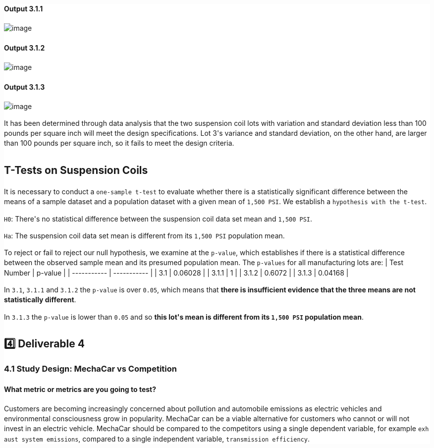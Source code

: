 
#### Output 3.1.1
![image](https://user-images.githubusercontent.com/98360572/170605237-94f442b3-ca78-471e-b5f0-bf65bef9d968.png)

#### Output 3.1.2
![image](https://user-images.githubusercontent.com/98360572/170605319-2b8d9133-1246-4145-90ec-5be27ad4fc0c.png)

#### Output 3.1.3
![image](https://user-images.githubusercontent.com/98360572/170605396-9a794fb7-e5c1-43ee-aefa-e6cc18df85e1.png)

It has been determined through data analysis that the two suspension coil lots with variation and standard deviation less than 100 pounds per square inch will meet the design specifications. Lot 3's variance and standard deviation, on the other hand, are larger than 100 pounds per square inch, so it fails to meet the design criteria.

## T-Tests on Suspension Coils

It is necessary to conduct a `one-sample t-test` to evaluate whether there is a statistically significant difference between the means of a sample dataset and a population dataset with a given mean of `1,500 PSI`. We establish a `hypothesis with the t-test`.

`H0`: There's no statistical difference between the suspension coil data set mean and `1,500 PSI`.

`Ha`: The suspension coil data set mean is different from its `1,500 PSI` population mean.

To reject or fail to reject our null hypothesis, we examine at the `p-value`, which establishes if there is a statistical difference between the observed sample mean and its presumed population mean. The `p-values` for all manufacturing lots are: 
| Test Number | p-value |
| ----------- | ----------- |
| 3.1      | 0.06028 |
| 3.1.1      | 1 |
| 3.1.2   | 0.6072 |
| 3.1.3   | 0.04168 |

In `3.1`, `3.1.1` and `3.1.2` the `p-value` is over `0.05`, which means that **there is insufficient evidence that the three means are not statistically different**.

In `3.1.3` the `p-value` is lower than `0.05` and so **this lot's mean is different from its `1,500 PSI` population mean**. 

## :four: Deliverable 4

### 4.1 Study Design: MechaCar vs Competition

#### What metric or metrics are you going to test?

Customers are becoming increasingly concerned about pollution and automobile emissions as electric vehicles and environmental consciousness grow in popularity. MechaCar can be a viable alternative for customers who cannot or will not invest in an electric vehicle. MechaCar should be compared to the competitors using a single dependent variable, for example `exhaust system emissions`, compared to a single independent variable, `transmission efficiency`.
